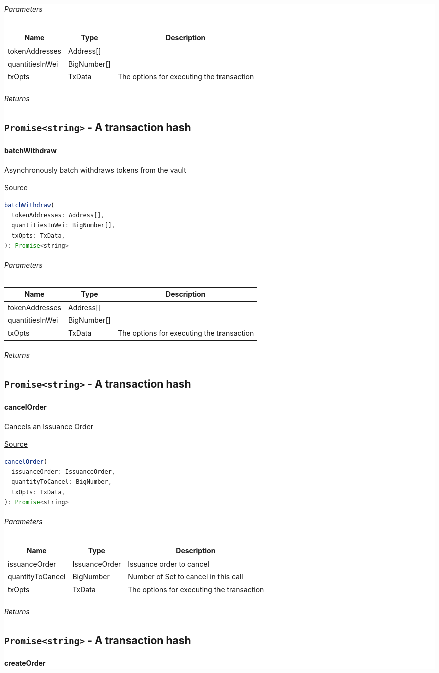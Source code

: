 ######  Parameters
| Name | Type | Description |
| ------ | ------ | ------ |
| tokenAddresses | Address[] |  |
| quantitiesInWei | BigNumber[] |  |
| txOpts | TxData | The options for executing the transaction |
######  Returns
`Promise<string>` - A transaction hash
---
####  batchWithdraw

Asynchronously batch withdraws tokens from the vault

[Source](wrappers/CoreWrapper.ts#L303)

```javascript
batchWithdraw(
  tokenAddresses: Address[],
  quantitiesInWei: BigNumber[],
  txOpts: TxData,
): Promise<string>
```

######  Parameters
| Name | Type | Description |
| ------ | ------ | ------ |
| tokenAddresses | Address[] |  |
| quantitiesInWei | BigNumber[] |  |
| txOpts | TxData | The options for executing the transaction |
######  Returns
`Promise<string>` - A transaction hash
---
####  cancelOrder

Cancels an Issuance Order

[Source](wrappers/CoreWrapper.ts#L457)

```javascript
cancelOrder(
  issuanceOrder: IssuanceOrder,
  quantityToCancel: BigNumber,
  txOpts: TxData,
): Promise<string>
```

######  Parameters
| Name | Type | Description |
| ------ | ------ | ------ |
| issuanceOrder | IssuanceOrder | Issuance order to cancel |
| quantityToCancel | BigNumber | Number of Set to cancel in this call |
| txOpts | TxData | The options for executing the transaction |
######  Returns
`Promise<string>` - A transaction hash
---
####  createOrder
